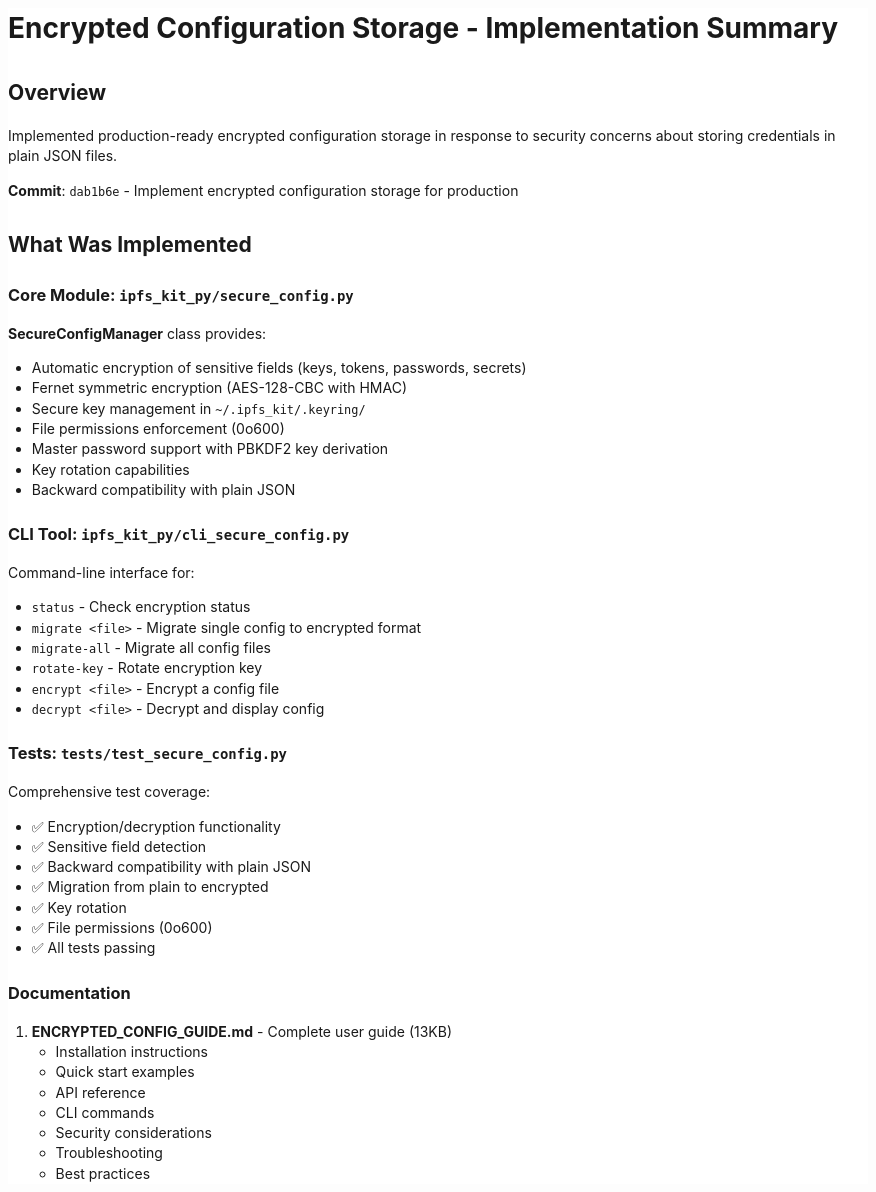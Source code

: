 # Encrypted Configuration Storage - Implementation Summary

## Overview

Implemented production-ready encrypted configuration storage in response to security concerns about storing credentials in plain JSON files.

**Commit**: `dab1b6e` - Implement encrypted configuration storage for production

## What Was Implemented

### Core Module: `ipfs_kit_py/secure_config.py`

**SecureConfigManager** class provides:
- Automatic encryption of sensitive fields (keys, tokens, passwords, secrets)
- Fernet symmetric encryption (AES-128-CBC with HMAC)
- Secure key management in `~/.ipfs_kit/.keyring/`
- File permissions enforcement (0o600)
- Master password support with PBKDF2 key derivation
- Key rotation capabilities
- Backward compatibility with plain JSON

### CLI Tool: `ipfs_kit_py/cli_secure_config.py`

Command-line interface for:
- `status` - Check encryption status
- `migrate <file>` - Migrate single config to encrypted format
- `migrate-all` - Migrate all config files
- `rotate-key` - Rotate encryption key
- `encrypt <file>` - Encrypt a config file
- `decrypt <file>` - Decrypt and display config

### Tests: `tests/test_secure_config.py`

Comprehensive test coverage:
- ✅ Encryption/decryption functionality
- ✅ Sensitive field detection
- ✅ Backward compatibility with plain JSON
- ✅ Migration from plain to encrypted
- ✅ Key rotation
- ✅ File permissions (0o600)
- ✅ All tests passing

### Documentation

1. **ENCRYPTED_CONFIG_GUIDE.md** - Complete user guide (13KB)
   - Installation instructions
   - Quick start examples
   - API reference
   - CLI commands
   - Security considerations
   - Troubleshooting
   - Best practices
